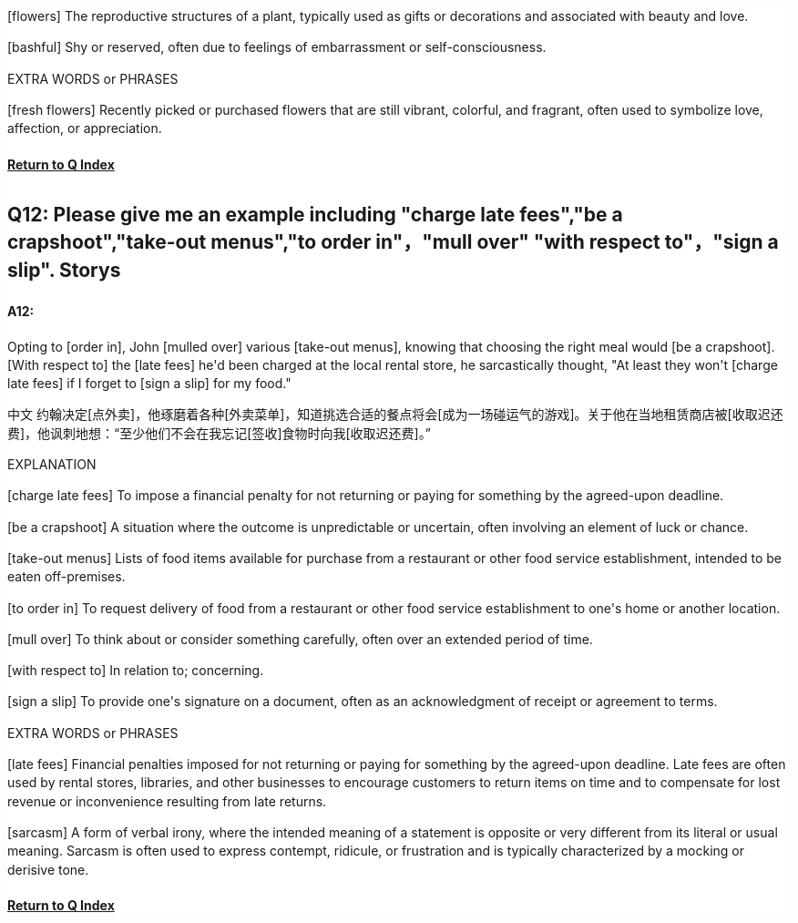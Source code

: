 [flowers]  The reproductive structures of a plant, typically used as gifts or decorations and associated with beauty and love.

[bashful]  Shy or reserved, often due to feelings of embarrassment or self-consciousness.

EXTRA WORDS or PHRASES 

[fresh flowers]  Recently picked or purchased flowers that are still vibrant, colorful, and fragrant, often used to symbolize love, affection, or appreciation.
#### [Return to Q Index](#section1)

## <a name="question12"></a>Q12:   Please give me an example including "charge late fees","be a crapshoot","take-out menus","to order in"，"mull over" "with respect to"，"sign a slip". Storys

#### A12: 
   Opting to [order in], John [mulled over] various [take-out menus], knowing that choosing the right meal would [be a crapshoot]. [With respect to] the [late fees] he'd been charged at the local rental store, he sarcastically thought, "At least they won't [charge late fees] if I forget to [sign a slip] for my food."

中文  约翰决定[点外卖]，他琢磨着各种[外卖菜单]，知道挑选合适的餐点将会[成为一场碰运气的游戏]。关于他在当地租赁商店被[收取迟还费]，他讽刺地想：“至少他们不会在我忘记[签收]食物时向我[收取迟还费]。”

EXPLANATION 

[charge late fees]  To impose a financial penalty for not returning or paying for something by the agreed-upon deadline.

[be a crapshoot]  A situation where the outcome is unpredictable or uncertain, often involving an element of luck or chance.

[take-out menus]  Lists of food items available for purchase from a restaurant or other food service establishment, intended to be eaten off-premises.

[to order in]  To request delivery of food from a restaurant or other food service establishment to one's home or another location.

[mull over]  To think about or consider something carefully, often over an extended period of time.

[with respect to]  In relation to; concerning.

[sign a slip]  To provide one's signature on a document, often as an acknowledgment of receipt or agreement to terms.

EXTRA WORDS or PHRASES 

[late fees]  Financial penalties imposed for not returning or paying for something by the agreed-upon deadline. Late fees are often used by rental stores, libraries, and other businesses to encourage customers to return items on time and to compensate for lost revenue or inconvenience resulting from late returns.

[sarcasm]  A form of verbal irony, where the intended meaning of a statement is opposite or very different from its literal or usual meaning. Sarcasm is often used to express contempt, ridicule, or frustration and is typically characterized by a mocking or derisive tone.
#### [Return to Q Index](#section1)
